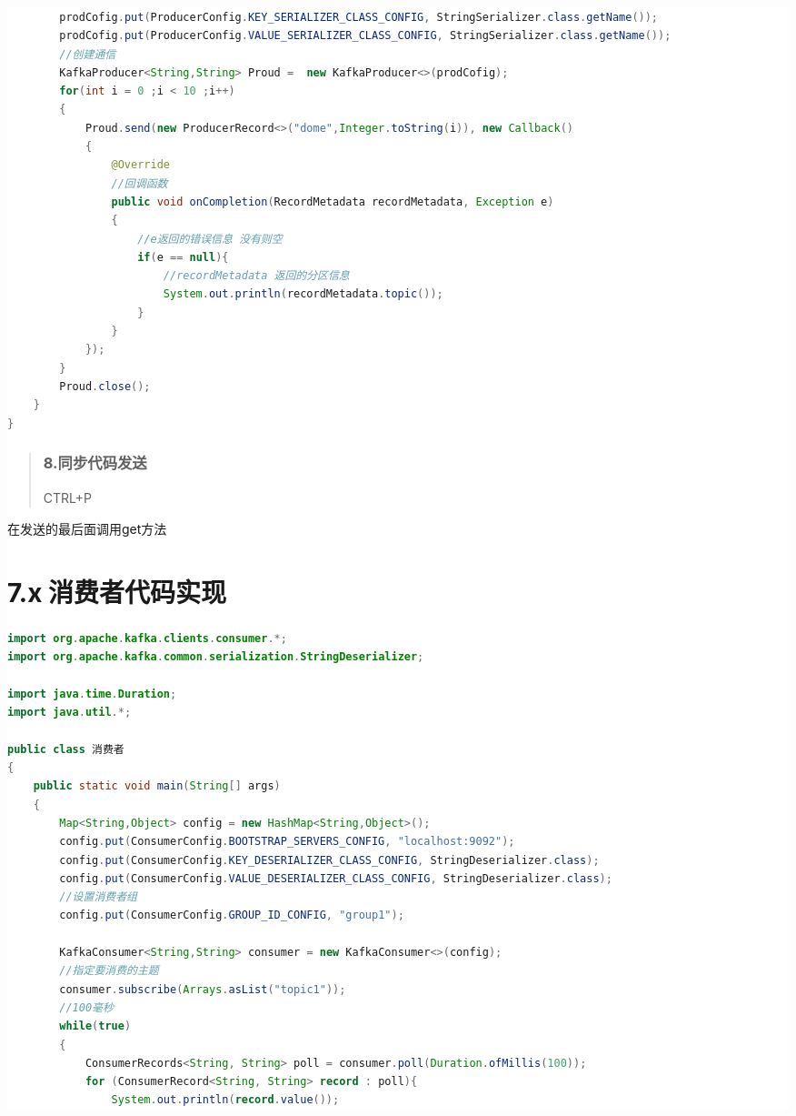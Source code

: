 ```java
        prodCofig.put(ProducerConfig.KEY_SERIALIZER_CLASS_CONFIG, StringSerializer.class.getName());
        prodCofig.put(ProducerConfig.VALUE_SERIALIZER_CLASS_CONFIG, StringSerializer.class.getName());
        //创建通信
        KafkaProducer<String,String> Proud =  new KafkaProducer<>(prodCofig);
        for(int i = 0 ;i < 10 ;i++)
        {
            Proud.send(new ProducerRecord<>("dome",Integer.toString(i)), new Callback()
            {
                @Override
                //回调函数
                public void onCompletion(RecordMetadata recordMetadata, Exception e)
                {
                    //e返回的错误信息 没有则空
                    if(e == null){
                        //recordMetadata 返回的分区信息
                        System.out.println(recordMetadata.topic());
                    }
                }
            });
        }
        Proud.close();
    }
}
```

> ### 8.同步代码发送
>
> CTRL+P

在发送的最后面调用get方法



# 7.x 消费者代码实现

```java
import org.apache.kafka.clients.consumer.*;
import org.apache.kafka.common.serialization.StringDeserializer;

import java.time.Duration;
import java.util.*;

public class 消费者
{
    public static void main(String[] args)
    {
        Map<String,Object> config = new HashMap<String,Object>();
        config.put(ConsumerConfig.BOOTSTRAP_SERVERS_CONFIG, "localhost:9092");
        config.put(ConsumerConfig.KEY_DESERIALIZER_CLASS_CONFIG, StringDeserializer.class);
        config.put(ConsumerConfig.VALUE_DESERIALIZER_CLASS_CONFIG, StringDeserializer.class);
        //设置消费者组
        config.put(ConsumerConfig.GROUP_ID_CONFIG, "group1");

        KafkaConsumer<String,String> consumer = new KafkaConsumer<>(config);
        //指定要消费的主题
        consumer.subscribe(Arrays.asList("topic1"));
        //100毫秒
        while(true)
        {
            ConsumerRecords<String, String> poll = consumer.poll(Duration.ofMillis(100));
            for (ConsumerRecord<String, String> record : poll){
                System.out.println(record.value());
```